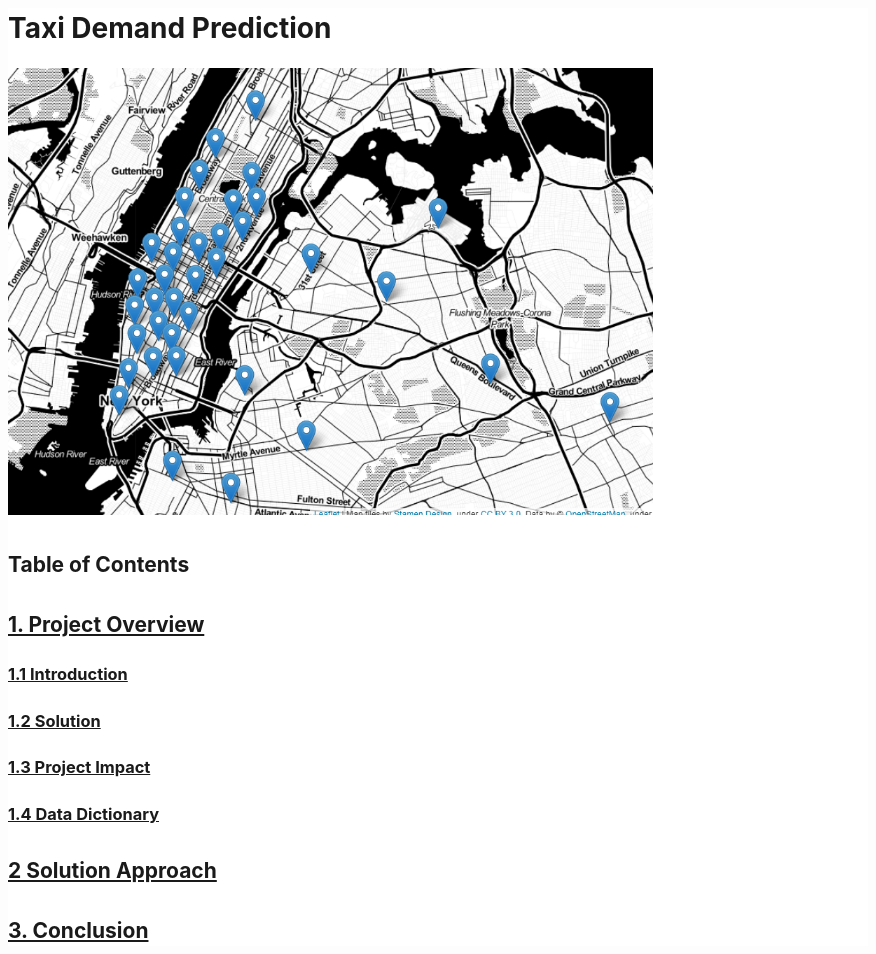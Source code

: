# Taxi Demand Prediction

<img src="https://github.com/EddieAmaitum/brainstation_capstone_project/blob/main/Images/Taxi%20demand%20image.png" alt=" photo" width="75%">

## Table of Contents

## [1. Project Overview](#1.-Project-Overview)
### [1.1 Introduction](#1.1-Introduction)
### [1.2 Solution](#1.2-Solution)
### [1.3 Project Impact](#1.3-Project-Impact)
### [1.4 Data Dictionary](#1.4-Data-Dictionary)

## [2 Solution Approach](#2.-Solution-Approach)

## [3. Conclusion](#3.-Conclusion)
